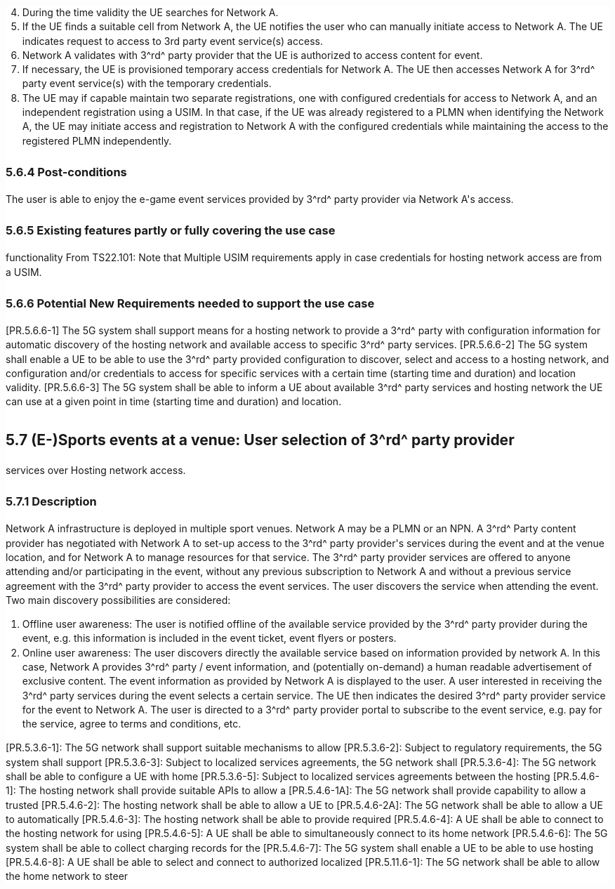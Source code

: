   4. During the time validity the UE searches for Network A.
  5. If the UE finds a suitable cell from Network A, the UE notifies the user who can manually initiate access to Network A. The UE indicates request to access to 3rd party event service(s) access.
  6. Network A validates with 3^rd^ party provider that the UE is authorized to access content for event.
  7. If necessary, the UE is provisioned temporary access credentials for Network A. The UE then accesses Network A for 3^rd^ party event service(s) with the temporary credentials.
  8. The UE may if capable maintain two separate registrations, one with configured credentials for access to Network A, and an independent registration using a USIM. In that case, if the UE was already registered to a PLMN when identifying the Network A, the UE may initiate access and registration to Network A with the configured credentials while maintaining the access to the registered PLMN independently.
### 5.6.4 Post-conditions
The user is able to enjoy the e-game event services provided by 3^rd^ party
provider via Network A's access.
### 5.6.5 Existing features partly or fully covering the use case
functionality
From TS22.101:
Note that Multiple USIM requirements apply in case credentials for hosting
network access are from a USIM.
### 5.6.6 Potential New Requirements needed to support the use case
[PR.5.6.6-1] The 5G system shall support means for a hosting network to
provide a 3^rd^ party with configuration information for automatic discovery
of the hosting network and available access to specific 3^rd^ party services.
[PR.5.6.6-2] The 5G system shall enable a UE to be able to use the 3^rd^ party
provided configuration to discover, select and access to a hosting network,
and configuration and/or credentials to access for specific services with a
certain time (starting time and duration) and location validity.
[PR.5.6.6-3] The 5G system shall be able to inform a UE about available 3^rd^
party services and hosting network the UE can use at a given point in time
(starting time and duration) and location.
## 5.7 (E-)Sports events at a venue: User selection of 3^rd^ party provider
services over Hosting network access.
### 5.7.1 Description
Network A infrastructure is deployed in multiple sport venues. Network A may
be a PLMN or an NPN. A 3^rd^ Party content provider has negotiated with
Network A to set-up access to the 3^rd^ party provider's services during the
event and at the venue location, and for Network A to manage resources for
that service.
The 3^rd^ party provider services are offered to anyone attending and/or
participating in the event, without any previous subscription to Network A and
without a previous service agreement with the 3^rd^ party provider to access
the event services.
The user discovers the service when attending the event.
Two main discovery possibilities are considered:
  1. Offline user awareness: The user is notified offline of the available service provided by the 3^rd^ party provider during the event, e.g. this information is included in the event ticket, event flyers or posters.
  2. Online user awareness: The user discovers directly the available service based on information provided by network A. In this case, Network A provides 3^rd^ party / event information, and (potentially on-demand) a human readable advertisement of exclusive content.
The event information as provided by Network A is displayed to the user. A
user interested in receiving the 3^rd^ party services during the event selects
a certain service. The UE then indicates the desired 3^rd^ party provider
service for the event to Network A.
The user is directed to a 3^rd^ party provider portal to subscribe to the
event service, e.g. pay for the service, agree to terms and conditions, etc.

[PR.5.3.6-1]: The 5G network shall support suitable mechanisms to allow
[PR.5.3.6-2]: Subject to regulatory requirements, the 5G system shall support
[PR.5.3.6-3]: Subject to localized services agreements, the 5G network shall
[PR.5.3.6-4]: The 5G network shall be able to configure a UE with home
[PR.5.3.6-5]: Subject to localized services agreements between the hosting
[PR.5.4.6-1]: The hosting network shall provide suitable APIs to allow a
[PR.5.4.6-1A]: The 5G network shall provide capability to allow a trusted
[PR.5.4.6-2]: The hosting network shall be able to allow a UE to
[PR.5.4.6-2A]: The 5G network shall be able to allow a UE to automatically
[PR.5.4.6-3]: The hosting network shall be able to provide required
[PR.5.4.6-4]: A UE shall be able to connect to the hosting network for using
[PR.5.4.6-5]: A UE shall be able to simultaneously connect to its home network
[PR.5.4.6-6]: The 5G system shall be able to collect charging records for the
[PR.5.4.6-7]: The 5G system shall enable a UE to be able to use hosting
[PR.5.4.6-8]: A UE shall be able to select and connect to authorized localized
[PR.5.11.6-1]: The 5G network shall be able to allow the home network to steer